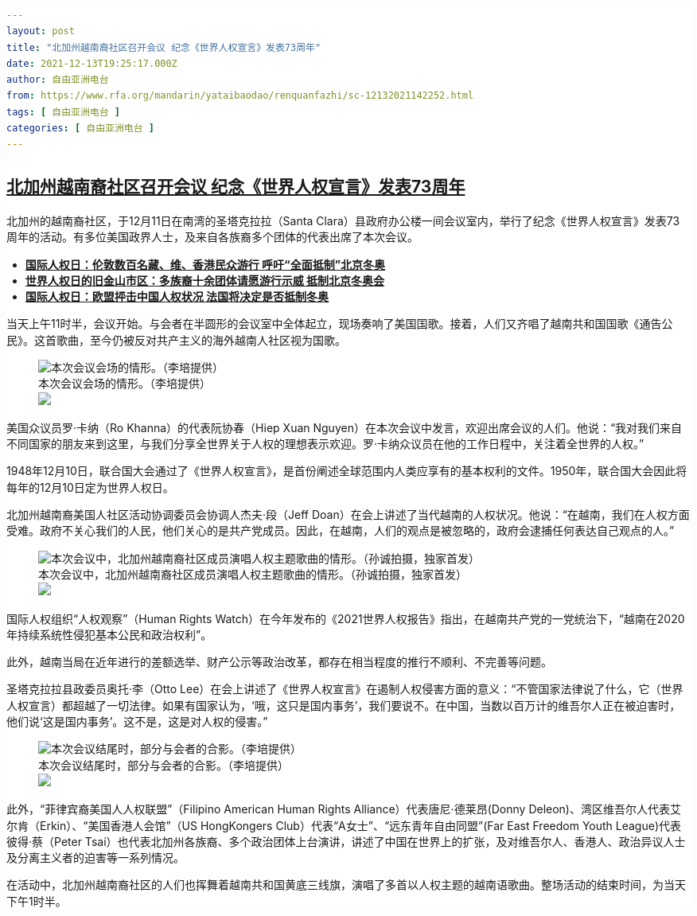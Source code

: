 ```yaml
---
layout: post
title: "北加州越南裔社区召开会议 纪念《世界人权宣言》发表73周年"
date: 2021-12-13T19:25:17.000Z
author: 自由亚洲电台
from: https://www.rfa.org/mandarin/yataibaodao/renquanfazhi/sc-12132021142252.html
tags: [ 自由亚洲电台 ]
categories: [ 自由亚洲电台 ]
---
```


[北加州越南裔社区召开会议 纪念《世界人权宣言》发表73周年](https://www.rfa.org/mandarin/yataibaodao/renquanfazhi/sc-12132021142252.html)
------

<div>
<p>北加州的越南裔社区，于12月11日在南湾的圣塔克拉拉（Santa Clara）县政府办公楼一间会议室内，举行了纪念《世界人权宣言》发表73周年的活动。有多位美国政界人士，及来自各族裔多个团体的代表出席了本次会议。</p><ul><li><strong><a href="https://www.rfa.org/mandarin/yataibaodao/renquanfazhi/lx-12102021204718.html">国际人权日：伦敦数百名藏、维、香港民众游行 呼吁“全面抵制”北京冬奥</a></strong></li><li><strong><a href="https://www.rfa.org/mandarin/yataibaodao/gangtai/s-12112021134546.html">世界人权日的旧金山市区：多族裔十余团体请愿游行示威 抵制北京冬奥会</a></strong></li><li><a href="https://www.rfa.org/mandarin/yataibaodao/junshiwaijiao/cl-12102021154727.html"><strong>国际人权日：欧盟抨击中国人权状况 法国将决定是否抵制冬奥</strong></a></li></ul><p></p><p>当天上午11时半，会议开始。与会者在半圆形的会议室中全体起立，现场奏响了美国国歌。接着，人们又齐唱了越南共和国国歌《通告公民》。这首歌曲，至今仍被反对共产主义的海外越南人社区视为国歌。</p><p><figure class="image-richtext image-inline captioned" style="width:2048px;"><img alt="本次会议会场的情形。（李培提供）" height="1152" src="https://www.rfa.org/mandarin/yataibaodao/renquanfazhi/sc-12132021142252.html/m1213-sc2.jpg/@@images/435c0589-3cb6-4bba-8778-93267cf9f908.jpeg" title="2" width="2048"/><figcaption class="image-caption">本次会议会场的情形。（李培提供）</figcaption><small></small><div id="zoomattribute"><a data-caption="本次会议会场的情形。（李培提供）" data-fancybox="" href="https://www.rfa.org/mandarin/yataibaodao/renquanfazhi/sc-12132021142252.html/m1213-sc2.jpg" id="single_image" title="本次会议会场的情形。（李培提供）"><img src="/++plone++rfa-resources/img/icon-zoom.png"/></a></div></figure></p><p>美国众议员罗·卡纳（Ro Khanna）的代表阮协春（Hiep Xuan Nguyen）在本次会议中发言，欢迎出席会议的人们。他说：“我对我们来自不同国家的朋友来到这里，与我们分享全世界关于人权的理想表示欢迎。罗·卡纳众议员在他的工作日程中，关注着全世界的人权。”</p><p>1948年12月10日，联合国大会通过了《世界人权宣言》，是首份阐述全球范围内人类应享有的基本权利的文件。1950年，联合国大会因此将每年的12月10日定为世界人权日。</p><p>北加州越南裔美国人社区活动协调委员会协调人杰夫·段（Jeff Doan）在会上讲述了当代越南的人权状况。他说：“在越南，我们在人权方面受难。政府不关心我们的人民，他们关心的是共产党成员。因此，在越南，人们的观点是被忽略的，政府会逮捕任何表达自己观点的人。”</p><p><figure class="image-richtext image-inline captioned" style="width:4032px;"><img alt="本次会议中，北加州越南裔社区成员演唱人权主题歌曲的情形。（孙诚拍摄，独家首发）" height="2268" src="https://www.rfa.org/mandarin/yataibaodao/renquanfazhi/sc-12132021142252.html/m1213-sc3.jpg/@@images/3f09be68-f16a-47d8-ad98-80102b2b2e07.jpeg" title="3" width="4032"/><figcaption class="image-caption">本次会议中，北加州越南裔社区成员演唱人权主题歌曲的情形。（孙诚拍摄，独家首发）</figcaption><small></small><div id="zoomattribute"><a data-caption="本次会议中，北加州越南裔社区成员演唱人权主题歌曲的情形。（孙诚拍摄，独家首发）" data-fancybox="" href="https://www.rfa.org/mandarin/yataibaodao/renquanfazhi/sc-12132021142252.html/m1213-sc3.jpg" id="single_image" title="本次会议中，北加州越南裔社区成员演唱人权主题歌曲的情形。（孙诚拍摄，独家首发）"><img src="/++plone++rfa-resources/img/icon-zoom.png"/></a></div></figure></p><p>国际人权组织“人权观察”（Human Rights Watch）在今年发布的《2021世界人权报告》指出，在越南共产党的一党统治下，“越南在2020年持续系统性侵犯基本公民和政治权利”。</p><p>此外，越南当局在近年进行的差额选举、财产公示等政治改革，都存在相当程度的推行不顺利、不完善等问题。</p><p>圣塔克拉拉县政委员奥托·李（Otto Lee）在会上讲述了《世界人权宣言》在遏制人权侵害方面的意义：“不管国家法律说了什么，它（世界人权宣言）都超越了一切法律。如果有国家认为，‘哦，这只是国内事务’，我们要说不。在中国，当数以百万计的维吾尔人正在被迫害时，他们说‘这是国内事务’。这不是，这是对人权的侵害。”</p><p><figure class="image-richtext image-inline captioned" style="width:4032px;"><img alt="本次会议结尾时，部分与会者的合影。（李培提供）" height="2268" src="https://www.rfa.org/mandarin/yataibaodao/renquanfazhi/sc-12132021142252.html/m1213-sc4.jpg/@@images/4b9fbda1-31ec-4489-b25b-6ad6892bcd70.jpeg" title="4" width="4032"/><figcaption class="image-caption">本次会议结尾时，部分与会者的合影。（李培提供）</figcaption><small></small><div id="zoomattribute"><a data-caption="本次会议结尾时，部分与会者的合影。（李培提供）" data-fancybox="" href="https://www.rfa.org/mandarin/yataibaodao/renquanfazhi/sc-12132021142252.html/m1213-sc4.jpg" id="single_image" title="本次会议结尾时，部分与会者的合影。（李培提供）"><img src="/++plone++rfa-resources/img/icon-zoom.png"/></a></div></figure></p><p>此外，“菲律宾裔美国人人权联盟”（Filipino American Human Rights Alliance）代表唐尼·德莱昂(Donny Deleon)、湾区维吾尔人代表艾尔肯（Erkin）、“美国香港人会馆”（US HongKongers Club）代表“A女士”、“远东青年自由同盟”(Far East Freedom Youth League)代表彼得·蔡（Peter Tsai）也代表北加州各族裔、多个政治团体上台演讲，讲述了中国在世界上的扩张，及对维吾尔人、香港人、政治异议人士及分离主义者的迫害等一系列情况。</p><p>在活动中，北加州越南裔社区的人们也挥舞着越南共和国黄底三线旗，演唱了多首以人权主题的越南语歌曲。整场活动的结束时间，为当天下午1时半。</p>
</div>
